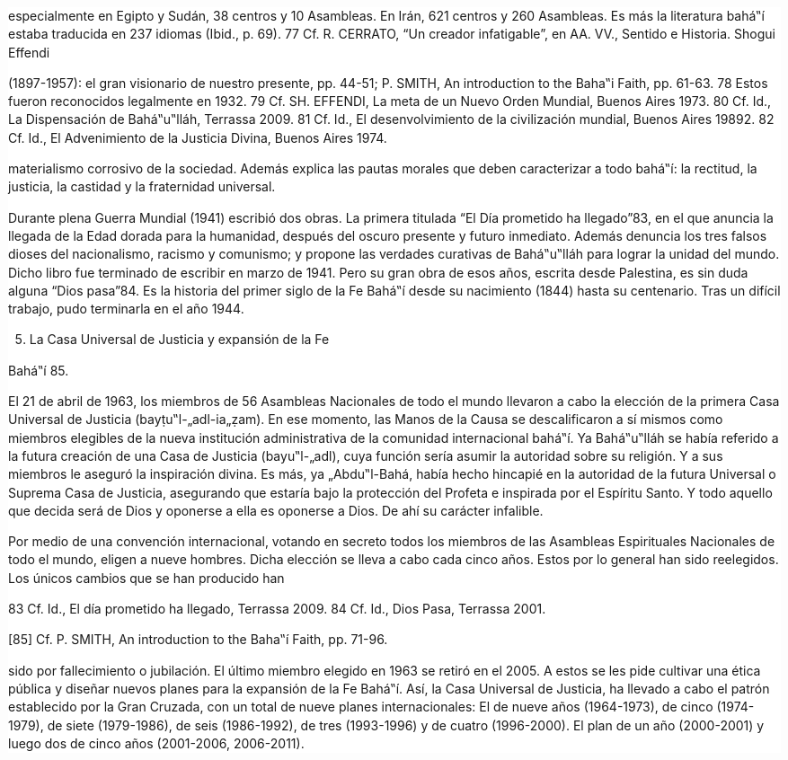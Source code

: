 especialmente en Egipto y Sudán, 38 centros y 10 Asambleas. En Irán, 621 centros y 260
Asambleas. Es más la literatura bahá‟í estaba traducida en 237 idiomas (Ibid., p. 69).
77 Cf. R. CERRATO, “Un creador infatigable”, en AA. VV., Sentido e Historia. Shogui Effendi

(1897-1957): el gran visionario de nuestro presente, pp. 44-51; P. SMITH, An introduction to the
Baha‟i Faith, pp. 61-63.
78 Estos fueron reconocidos legalmente en 1932.
79 Cf. SH. EFFENDI, La meta de un Nuevo Orden Mundial, Buenos Aires 1973.
80 Cf. Id., La Dispensación de Bahá‟u‟lláh, Terrassa 2009.
81 Cf. Id., El desenvolvimiento de la civilización mundial, Buenos Aires 19892.
82 Cf. Id., El Advenimiento de la Justicia Divina, Buenos Aires 1974.

materialismo corrosivo de la sociedad. Además explica las pautas morales que
deben caracterizar a todo bahá‟í: la rectitud, la justicia, la castidad y la
fraternidad universal.

Durante plena Guerra Mundial (1941) escribió dos obras. La primera titulada
“El Día prometido ha llegado”83, en el que anuncia la llegada de la Edad dorada
para la humanidad, después del oscuro presente y futuro inmediato. Además
denuncia los tres falsos dioses del nacionalismo, racismo y comunismo; y
propone las verdades curativas de Bahá‟u‟lláh para lograr la unidad del
mundo. Dicho libro fue terminado de escribir en marzo de 1941. Pero su gran
obra de esos años, escrita desde Palestina, es sin duda alguna “Dios pasa”84.
Es la historia del primer siglo de la Fe Bahá‟í desde su nacimiento (1844)
hasta su centenario. Tras un difícil trabajo, pudo terminarla en el año 1944.

5. La Casa Universal de Justicia y expansión de la Fe

Bahá‟í   85.

El 21 de abril de 1963, los miembros de 56 Asambleas Nacionales de todo el
mundo llevaron a cabo la elección de la primera Casa Universal de Justicia
(bayṭu‟l-„adl-ia„ẓam). En ese momento, las Manos de la Causa se descalificaron
a sí mismos como miembros elegibles de la nueva institución administrativa
de la comunidad internacional bahá‟í. Ya Bahá‟u‟lláh se había referido a la
futura creación de una Casa de Justicia (bayu‟l-„adl), cuya función sería
asumir la autoridad sobre su religión. Y a sus miembros le aseguró la
inspiración divina. Es más, ya „Abdu‟l-Bahá, había hecho hincapié en la
autoridad de la futura Universal o Suprema Casa de Justicia, asegurando que
estaría bajo la protección del Profeta e inspirada por el Espíritu Santo. Y todo
aquello que decida será de Dios y oponerse a ella es oponerse a Dios. De ahí
su carácter infalible.

Por medio de una convención internacional, votando en secreto todos los
miembros de las Asambleas Espirituales Nacionales de todo el mundo, eligen a
nueve hombres. Dicha elección se lleva a cabo cada cinco años. Estos por lo
general han sido reelegidos. Los únicos cambios que se han producido han

83 Cf. Id., El día prometido ha llegado, Terrassa 2009.
84 Cf. Id., Dios Pasa, Terrassa 2001.

\[85\] Cf. P. SMITH, An introduction to the Baha‟í Faith, pp. 71-96.

sido por fallecimiento o jubilación. El último miembro elegido en 1963 se retiró
en el 2005. A estos se les pide cultivar una ética pública y diseñar nuevos
planes para la expansión de la Fe Bahá‟í. Así, la Casa Universal de Justicia,
ha llevado a cabo el patrón establecido por la Gran Cruzada, con un total de
nueve planes internacionales: El de nueve años (1964-1973), de cinco (1974-
1979), de siete (1979-1986), de seis (1986-1992), de tres (1993-1996) y de
cuatro (1996-2000). El plan de un año (2000-2001) y luego dos de cinco años
(2001-2006, 2006-2011).
